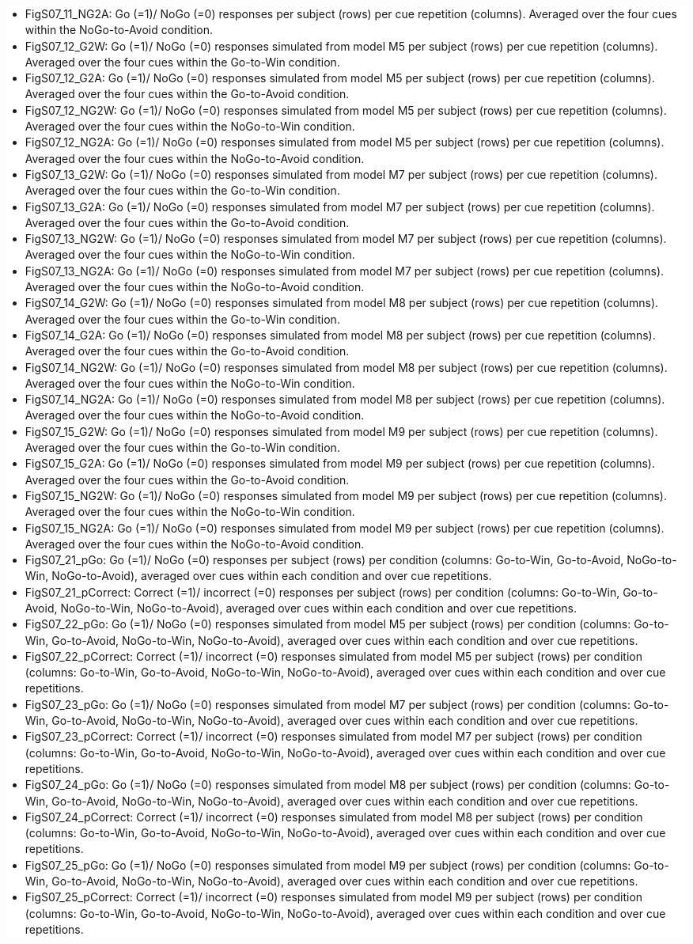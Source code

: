 - FigS07_11_NG2A: Go (=1)/ NoGo (=0) responses per subject (rows) per cue repetition (columns). Averaged over the four cues within the NoGo-to-Avoid condition.
- FigS07_12_G2W: Go (=1)/ NoGo (=0) responses simulated from model M5 per subject (rows) per cue repetition (columns). Averaged over the four cues within the Go-to-Win condition.
- FigS07_12_G2A: Go (=1)/ NoGo (=0) responses simulated from model M5 per subject (rows) per cue repetition (columns). Averaged over the four cues within the Go-to-Avoid condition.
- FigS07_12_NG2W: Go (=1)/ NoGo (=0) responses simulated from model M5 per subject (rows) per cue repetition (columns). Averaged over the four cues within the NoGo-to-Win condition.
- FigS07_12_NG2A: Go (=1)/ NoGo (=0) responses simulated from model M5 per subject (rows) per cue repetition (columns). Averaged over the four cues within the NoGo-to-Avoid condition.
- FigS07_13_G2W: Go (=1)/ NoGo (=0) responses simulated from model M7 per subject (rows) per cue repetition (columns). Averaged over the four cues within the Go-to-Win condition.
- FigS07_13_G2A: Go (=1)/ NoGo (=0) responses simulated from model M7 per subject (rows) per cue repetition (columns). Averaged over the four cues within the Go-to-Avoid condition.
- FigS07_13_NG2W: Go (=1)/ NoGo (=0) responses simulated from model M7 per subject (rows) per cue repetition (columns). Averaged over the four cues within the NoGo-to-Win condition.
- FigS07_13_NG2A: Go (=1)/ NoGo (=0) responses simulated from model M7 per subject (rows) per cue repetition (columns). Averaged over the four cues within the NoGo-to-Avoid condition.
- FigS07_14_G2W: Go (=1)/ NoGo (=0) responses simulated from model M8 per subject (rows) per cue repetition (columns). Averaged over the four cues within the Go-to-Win condition.
- FigS07_14_G2A: Go (=1)/ NoGo (=0) responses simulated from model M8 per subject (rows) per cue repetition (columns). Averaged over the four cues within the Go-to-Avoid condition.
- FigS07_14_NG2W: Go (=1)/ NoGo (=0) responses simulated from model M8 per subject (rows) per cue repetition (columns). Averaged over the four cues within the NoGo-to-Win condition.
- FigS07_14_NG2A: Go (=1)/ NoGo (=0) responses simulated from model M8 per subject (rows) per cue repetition (columns). Averaged over the four cues within the NoGo-to-Avoid condition.
- FigS07_15_G2W: Go (=1)/ NoGo (=0) responses simulated from model M9 per subject (rows) per cue repetition (columns). Averaged over the four cues within the Go-to-Win condition.
- FigS07_15_G2A: Go (=1)/ NoGo (=0) responses simulated from model M9 per subject (rows) per cue repetition (columns). Averaged over the four cues within the Go-to-Avoid condition.
- FigS07_15_NG2W: Go (=1)/ NoGo (=0) responses simulated from model M9 per subject (rows) per cue repetition (columns). Averaged over the four cues within the NoGo-to-Win condition.
- FigS07_15_NG2A: Go (=1)/ NoGo (=0) responses simulated from model M9 per subject (rows) per cue repetition (columns). Averaged over the four cues within the NoGo-to-Avoid condition.
- FigS07_21_pGo: Go (=1)/ NoGo (=0) responses per subject (rows) per condition (columns: Go-to-Win, Go-to-Avoid, NoGo-to-Win, NoGo-to-Avoid), averaged over cues within each condition and over cue repetitions. 
- FigS07_21_pCorrect: Correct (=1)/ incorrect (=0) responses per subject (rows) per condition (columns: Go-to-Win, Go-to-Avoid, NoGo-to-Win, NoGo-to-Avoid), averaged over cues within each condition and over cue repetitions. 
- FigS07_22_pGo: Go (=1)/ NoGo (=0) responses simulated from model M5 per subject (rows) per condition (columns: Go-to-Win, Go-to-Avoid, NoGo-to-Win, NoGo-to-Avoid), averaged over cues within each condition and over cue repetitions. 
- FigS07_22_pCorrect: Correct (=1)/ incorrect (=0) responses simulated from model M5 per subject (rows) per condition (columns: Go-to-Win, Go-to-Avoid, NoGo-to-Win, NoGo-to-Avoid), averaged over cues within each condition and over cue repetitions. 
- FigS07_23_pGo: Go (=1)/ NoGo (=0) responses simulated from model M7 per subject (rows) per condition (columns: Go-to-Win, Go-to-Avoid, NoGo-to-Win, NoGo-to-Avoid), averaged over cues within each condition and over cue repetitions. 
- FigS07_23_pCorrect: Correct (=1)/ incorrect (=0) responses simulated from model M7 per subject (rows) per condition (columns: Go-to-Win, Go-to-Avoid, NoGo-to-Win, NoGo-to-Avoid), averaged over cues within each condition and over cue repetitions. 
- FigS07_24_pGo: Go (=1)/ NoGo (=0) responses simulated from model M8 per subject (rows) per condition (columns: Go-to-Win, Go-to-Avoid, NoGo-to-Win, NoGo-to-Avoid), averaged over cues within each condition and over cue repetitions. 
- FigS07_24_pCorrect: Correct (=1)/ incorrect (=0) responses simulated from model M8 per subject (rows) per condition (columns: Go-to-Win, Go-to-Avoid, NoGo-to-Win, NoGo-to-Avoid), averaged over cues within each condition and over cue repetitions. 
- FigS07_25_pGo: Go (=1)/ NoGo (=0) responses simulated from model M9 per subject (rows) per condition (columns: Go-to-Win, Go-to-Avoid, NoGo-to-Win, NoGo-to-Avoid), averaged over cues within each condition and over cue repetitions. 
- FigS07_25_pCorrect: Correct (=1)/ incorrect (=0) responses simulated from model M9 per subject (rows) per condition (columns: Go-to-Win, Go-to-Avoid, NoGo-to-Win, NoGo-to-Avoid), averaged over cues within each condition and over cue repetitions. 
